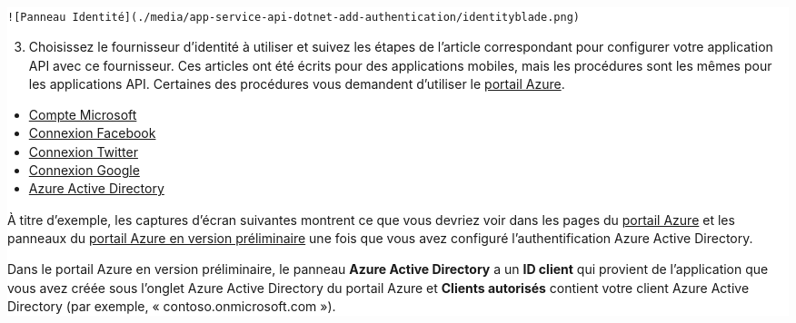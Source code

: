	![Panneau Identité](./media/app-service-api-dotnet-add-authentication/identityblade.png)
  
3. Choisissez le fournisseur d’identité à utiliser et suivez les étapes de l’article correspondant pour configurer votre application API avec ce fournisseur. Ces articles ont été écrits pour des applications mobiles, mais les procédures sont les mêmes pour les applications API. Certaines des procédures vous demandent d’utiliser le [portail Azure].

 - [Compte Microsoft](../app-service-mobile/app-service-mobile-how-to-configure-microsoft-authentication-preview.md)
 - [Connexion Facebook](../app-service-mobile/app-service-mobile-how-to-configure-facebook-authentication-preview.md)
 - [Connexion Twitter](../app-service-mobile/app-service-mobile-how-to-configure-twitter-authentication-preview.md)
 - [Connexion Google](../app-service-mobile/app-service-mobile-how-to-configure-google-authentication-preview.md)
 - [Azure Active Directory](../app-service-mobile/app-service-mobile-how-to-configure-active-directory-authentication-preview.md)

À titre d’exemple, les captures d’écran suivantes montrent ce que vous devriez voir dans les pages du [portail Azure] et les panneaux du [portail Azure en version préliminaire] une fois que vous avez configuré l’authentification Azure Active Directory.

Dans le portail Azure en version préliminaire, le panneau **Azure Active Directory** a un **ID client** qui provient de l’application que vous avez créée sous l’onglet Azure Active Directory du portail Azure et **Clients autorisés** contient votre client Azure Active Directory (par exemple, « contoso.onmicrosoft.com »).


[portail Azure]: https://manage.windowsazure.com/
[portail Azure en version préliminaire]: https://portal.azure.com/